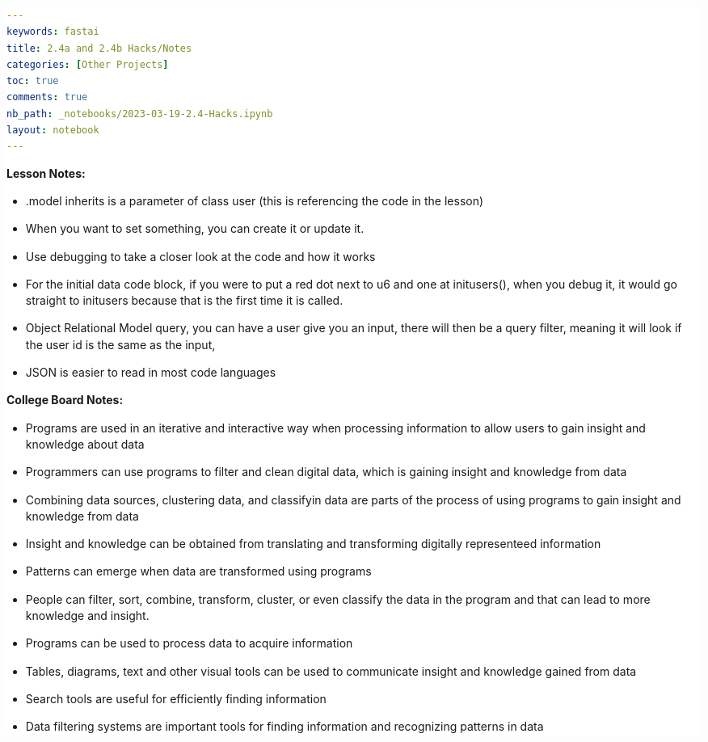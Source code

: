 ```yaml
---
keywords: fastai
title: 2.4a and 2.4b Hacks/Notes
categories: [Other Projects]
toc: true
comments: true
nb_path: _notebooks/2023-03-19-2.4-Hacks.ipynb
layout: notebook
---
```




<div class="container" id="notebook-container">
        
<div class="cell border-box-sizing text_cell rendered"><div class="inner_cell">
<div class="text_cell_render border-box-sizing rendered_html">
<p><strong>Lesson Notes:</strong></p>
<ul>
<li><p>.model inherits is a parameter of class user (this is referencing the code in the lesson)</p>
</li>
<li><p>When you want to set something, you can create it or update it.</p>
</li>
<li><p>Use debugging to take a closer look at the code and how it works</p>
</li>
<li><p>For the initial data code block, if you were to put a red dot next to u6 and one at initusers(), when you debug it, it would go straight to initusers because that is the first time it is called.</p>
</li>
<li><p>Object Relational Model query, you can have a user give you an input, there will then be a query filter, meaning it will look if the user id is the same as the input,</p>
</li>
<li><p>JSON is easier to read in most code languages</p>
</li>
</ul>
<p><strong>College Board Notes:</strong></p>
<ul>
<li><p>Programs are used in an iterative and interactive way when processing information to allow users to gain insight and knowledge about data</p>
</li>
<li><p>Programmers can use programs to filter and clean digital data, which is gaining insight and knowledge from data</p>
</li>
<li><p>Combining data sources, clustering data, and classifyin data are parts of the process of using programs to gain insight and knowledge from data</p>
</li>
<li><p>Insight and knowledge can be obtained from translating and transforming digitally representeed information</p>
</li>
<li><p>Patterns can emerge when data are transformed using programs</p>
</li>
<li><p>People can filter, sort, combine, transform, cluster, or even classify the data in the program and that can lead to more knowledge and insight.</p>
</li>
<li><p>Programs can be used to process data to acquire information</p>
</li>
<li><p>Tables, diagrams, text and other visual tools can be used to communicate insight and knowledge gained from data</p>
</li>
<li><p>Search tools are useful for efficiently finding information</p>
</li>
<li><p>Data filtering systems are important tools for finding information and recognizing patterns in data</p>